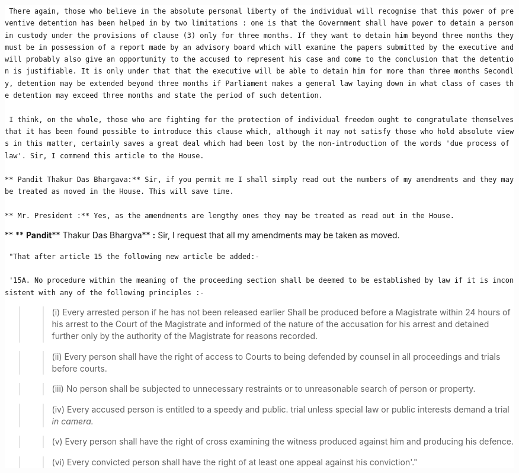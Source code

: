      There again, those who believe in the absolute personal liberty of the individual will recognise that this power of preventive detention has been helped in by two limitations : one is that the Government shall have power to detain a person in custody under the provisions of clause (3) only for three months. If they want to detain him beyond three months they must be in possession of a report made by an advisory board which will examine the papers submitted by the executive and will probably also give an opportunity to the accused to represent his case and come to the conclusion that the detention is justifiable. It is only under that that the executive will be able to detain him for more than three months Secondly, detention may be extended beyond three months if Parliament makes a general law laying down in what class of cases the detention may exceed three months and state the period of such detention.

     I think, on the whole, those who are fighting for the protection of individual freedom ought to congratulate themselves that it has been found possible to introduce this clause which, although it may not satisfy those who hold absolute views in this matter, certainly saves a great deal which had been lost by the non-introduction of the words 'due process of law'. Sir, I commend this article to the House.

    ** Pandit Thakur Das Bhargava:** Sir, if you permit me I shall simply read out the numbers of my amendments and they may be treated as moved in the House. This will save time.

    ** Mr. President :** Yes, as the amendments are lengthy ones they may be treated as read out in the House.

   ** ** **Pandit**** Thakur Das Bhargva** **:** Sir, I request that all my amendments may be taken as moved.

     "That after article 15 the following new article be added:-

     '15A. No procedure within the meaning of the proceeding section shall be deemed to be established by law if it is inconsistent with any of the following principles :-

> > (i) Every arrested person if he has not been released earlier Shall be
produced before a Magistrate within 24 hours of his arrest to the Court of the
Magistrate and informed of the nature of the accusation for his arrest and
detained further only by the authority of the Magistrate for reasons recorded.

>>

>> (ii) Every person shall have the right of access to Courts to being
defended by counsel in all proceedings and trials before courts.

>>

>> (iii) No person shall be subjected to unnecessary restraints or to
unreasonable search of person or property.

>>

>> (iv) Every accused person is entitled to a speedy and public. trial unless
special law or public interests demand a trial _in camera._

>>

>> (v) Every person shall have the right of cross examining the witness
produced against him and producing his defence.

>>

>> (vi) Every convicted person shall have the right of at least one appeal
against his conviction'."
